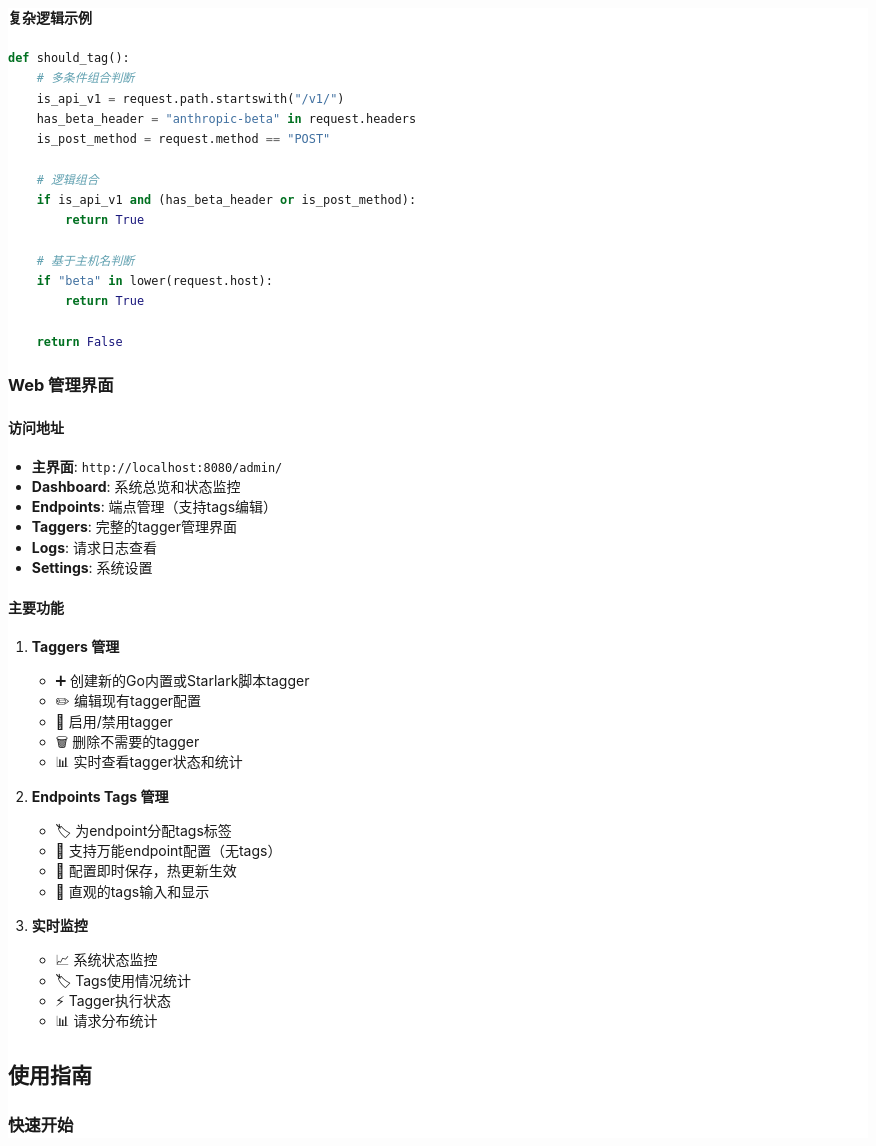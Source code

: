 #### 复杂逻辑示例
```python
def should_tag():
    # 多条件组合判断
    is_api_v1 = request.path.startswith("/v1/")
    has_beta_header = "anthropic-beta" in request.headers
    is_post_method = request.method == "POST"
    
    # 逻辑组合
    if is_api_v1 and (has_beta_header or is_post_method):
        return True
        
    # 基于主机名判断
    if "beta" in lower(request.host):
        return True
        
    return False
```

### Web 管理界面

#### 访问地址
- **主界面**: `http://localhost:8080/admin/`
- **Dashboard**: 系统总览和状态监控
- **Endpoints**: 端点管理（支持tags编辑）
- **Taggers**: 完整的tagger管理界面
- **Logs**: 请求日志查看
- **Settings**: 系统设置

#### 主要功能
1. **Taggers 管理**
   - ➕ 创建新的Go内置或Starlark脚本tagger
   - ✏️ 编辑现有tagger配置
   - 🔄 启用/禁用tagger
   - 🗑️ 删除不需要的tagger
   - 📊 实时查看tagger状态和统计

2. **Endpoints Tags 管理**
   - 🏷️ 为endpoint分配tags标签
   - 🔧 支持万能endpoint配置（无tags）
   - 💾 配置即时保存，热更新生效
   - 📝 直观的tags输入和显示

3. **实时监控**
   - 📈 系统状态监控
   - 🏷️ Tags使用情况统计
   - ⚡ Tagger执行状态
   - 📊 请求分布统计

## 使用指南

### 快速开始
